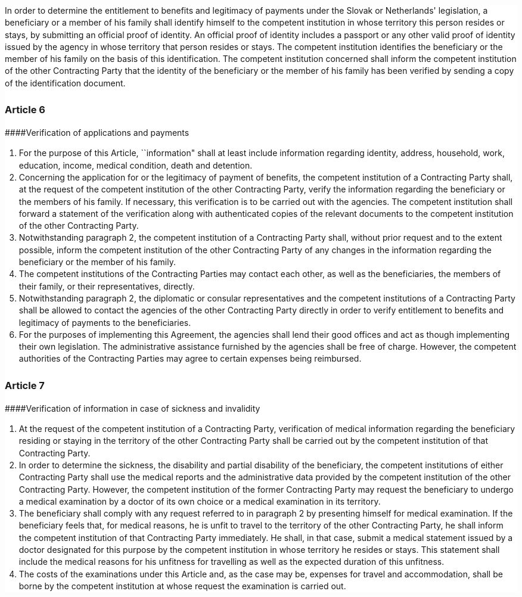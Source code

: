 In order to determine the entitlement to benefits and legitimacy of payments under the Slovak or Netherlands' legislation, a beneficiary or a member of his family shall identify himself to the competent institution in whose territory this person resides or stays, by submitting an official proof of identity. An official proof of identity includes a passport or any other valid proof of identity issued by the agency in whose territory that person resides or stays. The competent institution identifies the beneficiary or the member of his family on the basis of this identification. The competent institution concerned shall inform the competent institution of the other Contracting Party that the identity of the beneficiary or the member of his family has been verified by sending a copy of the identification document.  

### Article  6  

####Verification of applications and payments

1.  For the purpose of this Article, ``information" shall at least include information regarding identity, address, household, work, education, income, medical condition, death and detention.   
2.  Concerning the application for or the legitimacy of payment of benefits, the competent institution of a Contracting Party shall, at the request of the competent institution of the other Contracting Party, verify the information regarding the beneficiary or the members of his family. If necessary, this verification is to be carried out with the agencies. The competent institution shall forward a statement of the verification along with authenticated copies of the relevant documents to the competent institution of the other Contracting Party.   
3.  Notwithstanding paragraph 2, the competent institution of a Contracting Party shall, without prior request and to the extent possible, inform the competent institution of the other Contracting Party of any changes in the information regarding the beneficiary or the member of his family.   
4.  The competent institutions of the Contracting Parties may contact each other, as well as the beneficiaries, the members of their family, or their representatives, directly.   
5.  Notwithstanding paragraph 2, the diplomatic or consular representatives and the competent institutions of a Contracting Party shall be allowed to contact the agencies of the other Contracting Party directly in order to verify entitlement to benefits and legitimacy of payments to the beneficiaries.   
6.  For the purposes of implementing this Agreement, the agencies shall lend their good offices and act as though implementing their own legislation. The administrative assistance furnished by the agencies shall be free of charge. However, the competent authorities of the Contracting Parties may agree to certain expenses being reimbursed.   

### Article  7  

####Verification of information in case of sickness and invalidity

1.  At the request of the competent institution of a Contracting Party, verification of medical information regarding the beneficiary residing or staying in the territory of the other Contracting Party shall be carried out by the competent institution of that Contracting Party.   
2.  In order to determine the sickness, the disability and partial disability of the beneficiary, the competent institutions of either Contracting Party shall use the medical reports and the administrative data provided by the competent institution of the other Contracting Party. However, the competent institution of the former Contracting Party may request the beneficiary to undergo a medical examination by a doctor of its own choice or a medical examination in its territory.   
3.  The beneficiary shall comply with any request referred to in paragraph 2 by presenting himself for medical examination. If the beneficiary feels that, for medical reasons, he is unfit to travel to the territory of the other Contracting Party, he shall inform the competent institution of that Contracting Party immediately. He shall, in that case, submit a medical statement issued by a doctor designated for this purpose by the competent institution in whose territory he resides or stays. This statement shall include the medical reasons for his unfitness for travelling as well as the expected duration of this unfitness.   
4.  The costs of the examinations under this Article and, as the case may be, expenses for travel and accommodation, shall be borne by the competent institution at whose request the examination is carried out.   
